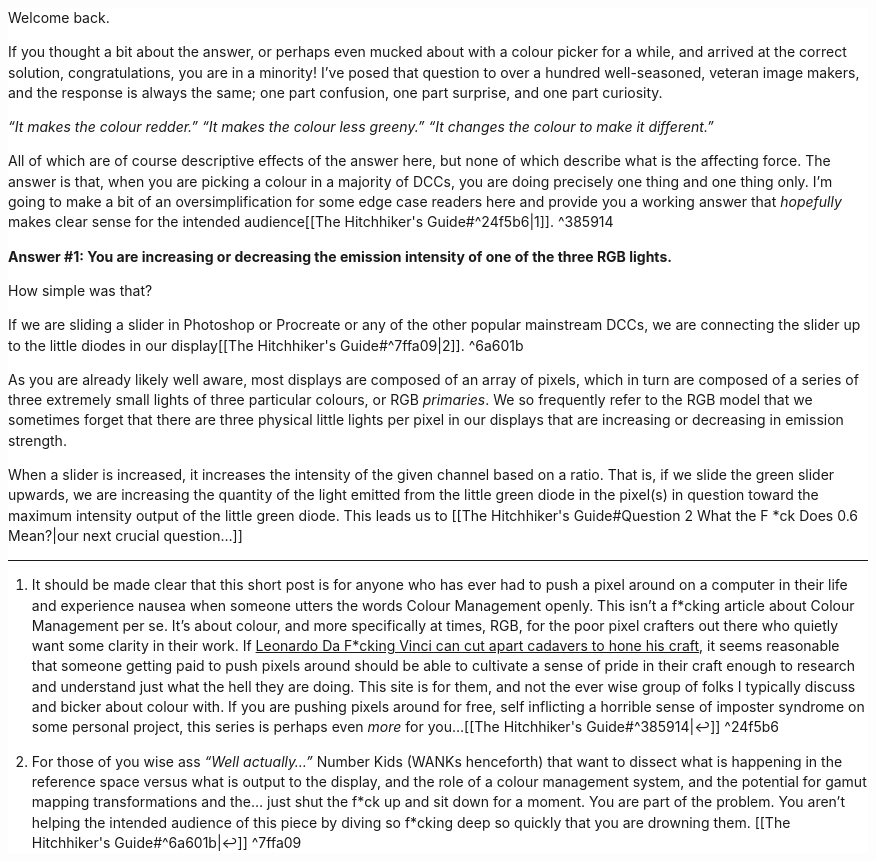 Welcome back.

If you thought a bit about the answer, or perhaps even mucked about with a colour picker for a while, and arrived at the correct solution, congratulations, you are in a minority! I’ve posed that question to over a hundred well-seasoned, veteran image makers, and the response is always the same; one part confusion, one part surprise, and one part curiosity.

*“It makes the colour redder.”*
*“It makes the colour less greeny.”*
*“It changes the colour to make it different.”*

All of which are of course descriptive effects of the answer here, but none of which describe what is the affecting force. The answer is that, when you are picking a colour in a majority of DCCs, you are doing precisely one thing and one thing only. I’m going to make a bit of an oversimplification for some edge case readers here and provide you a working answer that *hopefully* makes clear sense for the intended audience[[The Hitchhiker's Guide#^24f5b6|1]]. ^385914

**Answer #1: You are increasing or decreasing the emission intensity of one of the three RGB lights.**

How simple was that?

If we are sliding a slider in Photoshop or Procreate or any of the other popular mainstream DCCs, we are connecting the slider up to the little diodes in our display[[The Hitchhiker's Guide#^7ffa09|2]]. ^6a601b

As you are already likely well aware, most displays are composed of an array of pixels, which in turn are composed of a series of three extremely small lights of three particular colours, or RGB *primaries*. We so frequently refer to the RGB model that we sometimes forget that there are three physical little lights per pixel in our displays that are increasing or decreasing in emission strength. 

When a slider is increased, it increases the intensity of the given channel based on a ratio. That is, if we slide the green slider upwards, we are increasing the quantity of the light emitted from the little green diode in the pixel(s) in question toward the maximum intensity output of the little green diode. This leads us to [[The Hitchhiker's Guide#Question 2 What the F *ck Does 0.6 Mean?|our next crucial question…]]

---

1.  It should be made clear that this short post is for anyone who has ever had to push a pixel around on a computer in their life and experience nausea when someone utters the words Colour Management openly. This isn’t a f\*cking article about Colour Management per se. It’s about colour, and more specifically at times, RGB, for the poor pixel crafters out there who quietly want some clarity in their work. If [Leonardo Da F\*cking Vinci can cut apart cadavers to hone his craft](https://www.telegraph.co.uk/culture/art/leonardo-da-vinci/10202124/Leonardo-da-Vinci-Anatomy-of-an-artist.html), it seems reasonable that someone getting paid to push pixels around should be able to cultivate a sense of pride in their craft enough to research and understand just what the hell they are doing. This site is for them, and not the ever wise group of folks I typically discuss and bicker about colour with. If you are pushing pixels around for free, self inflicting a horrible sense of imposter syndrome on some personal project, this series is perhaps even *more* for you…[[The Hitchhiker's Guide#^385914|↩︎]] ^24f5b6

2.  For those of you wise ass *“Well actually…”* Number Kids (WANKs henceforth) that want to dissect what is happening in the reference space versus what is output to the display, and the role of a colour management system, and the potential for gamut mapping transformations and the… just shut the f\*ck up and sit down for a moment. You are part of the problem. You aren’t helping the intended audience of this piece by diving so f\*cking deep so quickly that you are drowning them. [[The Hitchhiker's Guide#^6a601b|↩︎]] ^7ffa09

